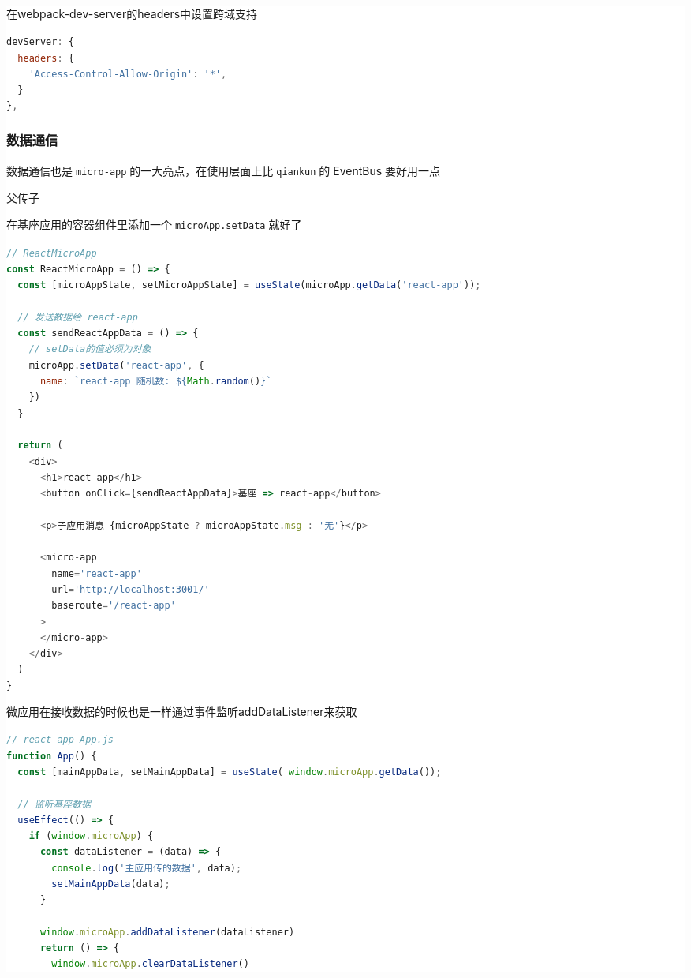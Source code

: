 在webpack-dev-server的headers中设置跨域支持

```javascript
devServer: {
  headers: {
    'Access-Control-Allow-Origin': '*',
  }
},
```

### 数据通信

数据通信也是 `micro-app` 的一大亮点，在使用层面上比 `qiankun` 的 EventBus 要好用一点

父传子

在基座应用的容器组件里添加一个 `microApp.setData` 就好了

```javascript
// ReactMicroApp
const ReactMicroApp = () => {
  const [microAppState, setMicroAppState] = useState(microApp.getData('react-app'));

  // 发送数据给 react-app
  const sendReactAppData = () => {
    // setData的值必须为对象
    microApp.setData('react-app', {
      name: `react-app 随机数: ${Math.random()}`
    })
  }

  return (
    <div>
      <h1>react-app</h1>
      <button onClick={sendReactAppData}>基座 => react-app</button>

      <p>子应用消息 {microAppState ? microAppState.msg : '无'}</p>

      <micro-app
        name='react-app'
        url='http://localhost:3001/'
        baseroute='/react-app'
      >
      </micro-app>
    </div>
  )
}
```

微应用在接收数据的时候也是一样通过事件监听addDataListener来获取

```javascript
// react-app App.js
function App() {
  const [mainAppData, setMainAppData] = useState( window.microApp.getData());

  // 监听基座数据
  useEffect(() => {
    if (window.microApp) {
      const dataListener = (data) => {
        console.log('主应用传的数据', data);
        setMainAppData(data);
      }

      window.microApp.addDataListener(dataListener)
      return () => {
        window.microApp.clearDataListener()
```